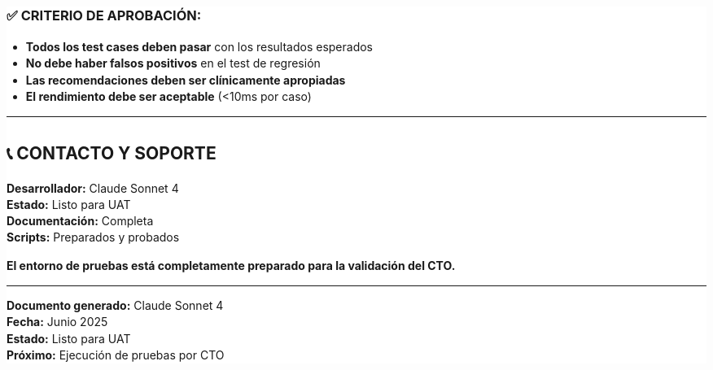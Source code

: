 ### **✅ CRITERIO DE APROBACIÓN:**
- **Todos los test cases deben pasar** con los resultados esperados
- **No debe haber falsos positivos** en el test de regresión
- **Las recomendaciones deben ser clínicamente apropiadas**
- **El rendimiento debe ser aceptable** (<10ms por caso)

---

## 📞 **CONTACTO Y SOPORTE**

**Desarrollador:** Claude Sonnet 4  
**Estado:** Listo para UAT  
**Documentación:** Completa  
**Scripts:** Preparados y probados  

**El entorno de pruebas está completamente preparado para la validación del CTO.**

---

**Documento generado:** Claude Sonnet 4  
**Fecha:** Junio 2025  
**Estado:** Listo para UAT  
**Próximo:** Ejecución de pruebas por CTO 